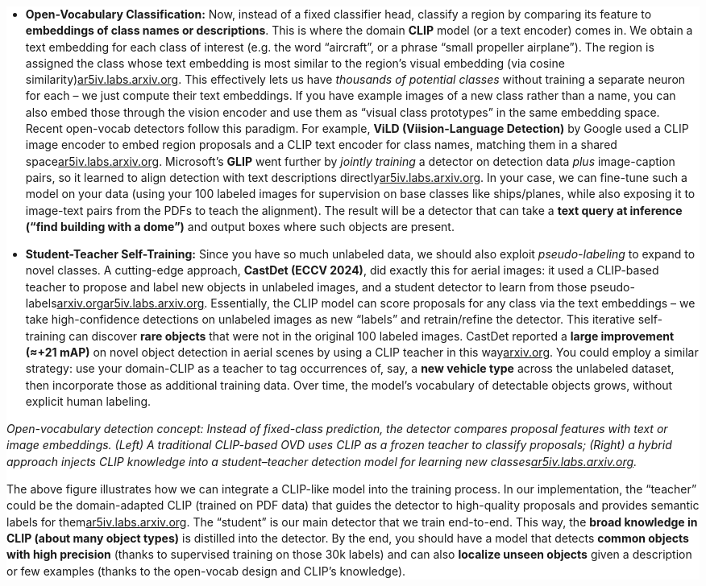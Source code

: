 *   **Open-Vocabulary Classification:** Now, instead of a fixed classifier head, classify a region by comparing its feature to **embeddings of class names or descriptions**. This is where the domain **CLIP** model (or a text encoder) comes in. We obtain a text embedding for each class of interest (e.g. the word “aircraft”, or a phrase “small propeller airplane”). The region is assigned the class whose text embedding is most similar to the region’s visual embedding (via cosine similarity)[ar5iv.labs.arxiv.org](https://ar5iv.labs.arxiv.org/html/2311.11646#:~:text=on%20massive%20image,transfers%20knowledge%20from%20a%20pre). This effectively lets us have _thousands of potential classes_ without training a separate neuron for each – we just compute their text embeddings. If you have example images of a new class rather than a name, you can also embed those through the vision encoder and use them as “visual class prototypes” in the same embedding space. Recent open-vocab detectors follow this paradigm. For example, **ViLD (Viision-Language Detection)** by Google used a CLIP image encoder to embed region proposals and a CLIP text encoder for class names, matching them in a shared space[ar5iv.labs.arxiv.org](https://ar5iv.labs.arxiv.org/html/2311.11646#:~:text=on%20massive%20image,transfers%20knowledge%20from%20a%20pre). Microsoft’s **GLIP** went further by _jointly training_ a detector on detection data _plus_ image-caption pairs, so it learned to align detection with text descriptions directly[ar5iv.labs.arxiv.org](https://ar5iv.labs.arxiv.org/html/2311.11646#:~:text=vocabularies%20than%20conventional%20nature%20image,class%20similarity%20and). In your case, we can fine-tune such a model on your data (using your 100 labeled images for supervision on base classes like ships/planes, while also exposing it to image-text pairs from the PDFs to teach the alignment). The result will be a detector that can take a **text query at inference (“find building with a dome”)** and output boxes where such objects are present.
    
*   **Student-Teacher Self-Training:** Since you have so much unlabeled data, we should also exploit _pseudo-labeling_ to expand to novel classes. A cutting-edge approach, **CastDet (ECCV 2024)**, did exactly this for aerial images: it used a CLIP-based teacher to propose and label new objects in unlabeled images, and a student detector to learn from those pseudo-labels[arxiv.org](https://arxiv.org/abs/2311.11646#:~:text=performance%20of%20OVD%20greatly%20relies,We%20conduct%20extensive)[ar5iv.labs.arxiv.org](https://ar5iv.labs.arxiv.org/html/2311.11646#:~:text=pseudo,extensive%20experiments%20on%20multiple%20existing). Essentially, the CLIP model can score proposals for any class via the text embeddings – we take high-confidence detections on unlabeled images as new “labels” and retrain/refine the detector. This iterative self-training can discover **rare objects** that were not in the original 100 labeled images. CastDet reported a **large improvement (≈+21 mAP)** on novel object detection in aerial scenes by using a CLIP teacher in this way[arxiv.org](https://arxiv.org/abs/2311.11646#:~:text=up%20for%20the%20OVD%20task,available%20at%20this%20https%20URL). You could employ a similar strategy: use your domain-CLIP as a teacher to tag occurrences of, say, a **new vehicle type** across the unlabeled dataset, then incorporate those as additional training data. Over time, the model’s vocabulary of detectable objects grows, without explicit human labeling.
    

_Open-vocabulary detection concept: Instead of fixed-class prediction, the detector compares proposal features with text or image embeddings. (Left) A traditional CLIP-based OVD uses CLIP as a frozen teacher to classify proposals; (Right) a hybrid approach injects CLIP knowledge into a student–teacher detection model for learning new classes[ar5iv.labs.arxiv.org](https://ar5iv.labs.arxiv.org/html/2311.11646#:~:text=Image%3A%20Refer%20to%20caption%20Figure,an%20external%20knowledge%20source%20to)._

The above figure illustrates how we can integrate a CLIP-like model into the training process. In our implementation, the “teacher” could be the domain-adapted CLIP (trained on PDF data) that guides the detector to high-quality proposals and provides semantic labels for them[ar5iv.labs.arxiv.org](https://ar5iv.labs.arxiv.org/html/2311.11646#:~:text=pseudo,extensive%20experiments%20on%20multiple%20existing). The “student” is our main detector that we train end-to-end. This way, the **broad knowledge in CLIP (about many object types)** is distilled into the detector. By the end, you should have a model that detects **common objects with high precision** (thanks to supervised training on those 30k labels) and can also **localize unseen objects** given a description or few examples (thanks to the open-vocab design and CLIP’s knowledge).
